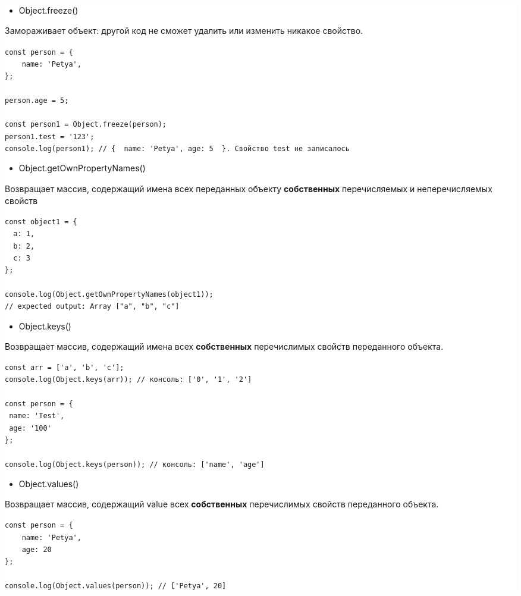 - Object.freeze()

Замораживает объект: другой код не сможет удалить или изменить никакое свойство.

```
const person = {
    name: 'Petya',
};

person.age = 5;

const person1 = Object.freeze(person);
person1.test = '123';
console.log(person1); // {  name: 'Petya', age: 5  }. Свойство test не записалось

```

- Object.getOwnPropertyNames()

Возвращает массив, содержащий имена всех переданных объекту **собственных** перечисляемых и неперечисляемых свойств

```
const object1 = {
  a: 1,
  b: 2,
  c: 3
};

console.log(Object.getOwnPropertyNames(object1));
// expected output: Array ["a", "b", "c"]

```

- Object.keys()

Возвращает массив, содержащий имена всех **собственных** перечислимых свойств переданного объекта.

```
const arr = ['a', 'b', 'c'];
console.log(Object.keys(arr)); // консоль: ['0', '1', '2']

const person = {
 name: 'Test',
 age: '100'
};

console.log(Object.keys(person)); // консоль: ['name', 'age']

```

- Object.values()

Возвращает массив, содержащий value всех **собственных** перечислимых свойств переданного объекта.

```
const person = {
    name: 'Petya',
    age: 20
};

console.log(Object.values(person)); // ['Petya', 20]

```
